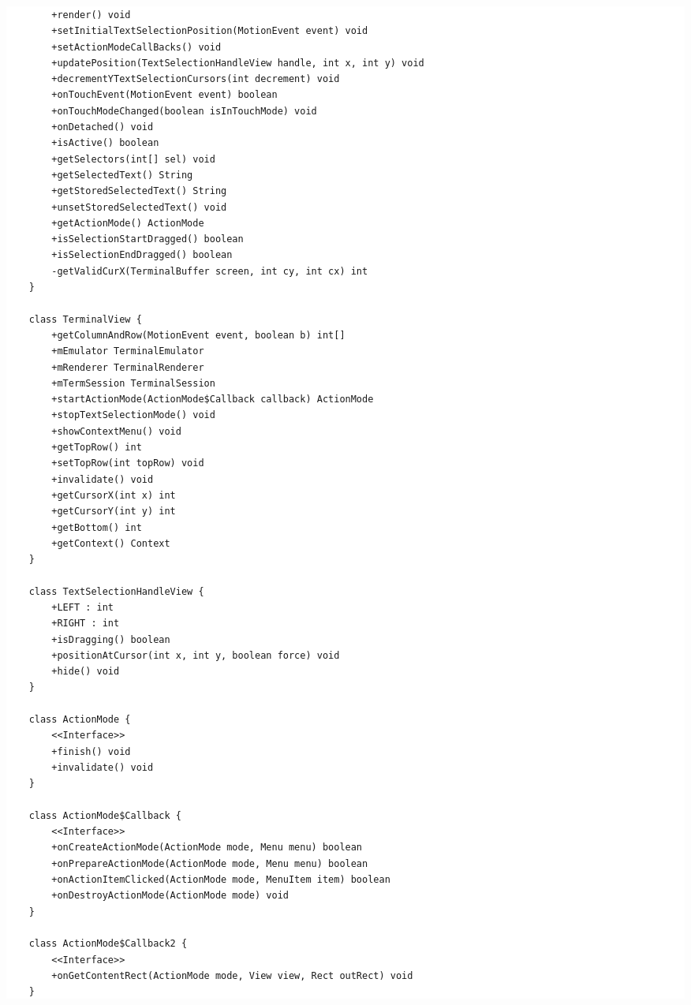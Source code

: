 ```mermaid
        +render() void
        +setInitialTextSelectionPosition(MotionEvent event) void
        +setActionModeCallBacks() void
        +updatePosition(TextSelectionHandleView handle, int x, int y) void
        +decrementYTextSelectionCursors(int decrement) void
        +onTouchEvent(MotionEvent event) boolean
        +onTouchModeChanged(boolean isInTouchMode) void
        +onDetached() void
        +isActive() boolean
        +getSelectors(int[] sel) void
        +getSelectedText() String
        +getStoredSelectedText() String
        +unsetStoredSelectedText() void
        +getActionMode() ActionMode
        +isSelectionStartDragged() boolean
        +isSelectionEndDragged() boolean
        -getValidCurX(TerminalBuffer screen, int cy, int cx) int
    }

    class TerminalView {
        +getColumnAndRow(MotionEvent event, boolean b) int[]
        +mEmulator TerminalEmulator
        +mRenderer TerminalRenderer
        +mTermSession TerminalSession
        +startActionMode(ActionMode$Callback callback) ActionMode
        +stopTextSelectionMode() void
        +showContextMenu() void
        +getTopRow() int
        +setTopRow(int topRow) void
        +invalidate() void
        +getCursorX(int x) int
        +getCursorY(int y) int
        +getBottom() int
        +getContext() Context
    }

    class TextSelectionHandleView {
        +LEFT : int
        +RIGHT : int
        +isDragging() boolean
        +positionAtCursor(int x, int y, boolean force) void
        +hide() void
    }

    class ActionMode {
        <<Interface>>
        +finish() void
        +invalidate() void
    }

    class ActionMode$Callback {
        <<Interface>>
        +onCreateActionMode(ActionMode mode, Menu menu) boolean
        +onPrepareActionMode(ActionMode mode, Menu menu) boolean
        +onActionItemClicked(ActionMode mode, MenuItem item) boolean
        +onDestroyActionMode(ActionMode mode) void
    }

    class ActionMode$Callback2 {
        <<Interface>>
        +onGetContentRect(ActionMode mode, View view, Rect outRect) void
    }

```